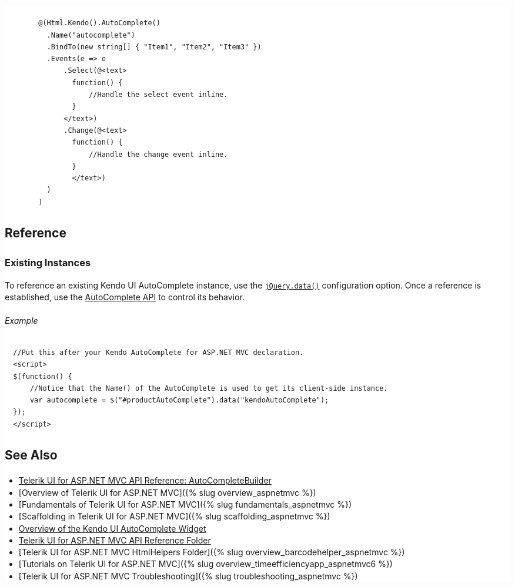 ```tab-Razor

        @(Html.Kendo().AutoComplete()
          .Name("autocomplete")
          .BindTo(new string[] { "Item1", "Item2", "Item3" })
          .Events(e => e
              .Select(@<text>
                function() {
                    //Handle the select event inline.
                }
              </text>)
              .Change(@<text>
                function() {
                    //Handle the change event inline.
                }
                </text>)
          )
        )
```

## Reference

### Existing Instances

To reference an existing Kendo UI AutoComplete instance, use the [`jQuery.data()`](http://api.jquery.com/jQuery.data/) configuration option. Once a reference is established, use the [AutoComplete API](http://docs.telerik.com/kendo-ui/api/javascript/ui/autocomplete#methods) to control its behavior.

###### Example

      //Put this after your Kendo AutoComplete for ASP.NET MVC declaration.
      <script>
      $(function() {
          //Notice that the Name() of the AutoComplete is used to get its client-side instance.
          var autocomplete = $("#productAutoComplete").data("kendoAutoComplete");
      });
      </script>

## See Also

* [Telerik UI for ASP.NET MVC API Reference: AutoCompleteBuilder](http://docs.telerik.com/aspnet-mvc/api/Kendo.Mvc.UI.Fluent/AutoCompleteBuilder)
* [Overview of Telerik UI for ASP.NET MVC]({% slug overview_aspnetmvc %})
* [Fundamentals of Telerik UI for ASP.NET MVC]({% slug fundamentals_aspnetmvc %})
* [Scaffolding in Telerik UI for ASP.NET MVC]({% slug scaffolding_aspnetmvc %})
* [Overview of the Kendo UI AutoComplete Widget](http://docs.telerik.com/kendo-ui/controls/editors/autocomplete/overview)
* [Telerik UI for ASP.NET MVC API Reference Folder](http://docs.telerik.com/aspnet-mvc/api/Kendo.Mvc/AggregateFunction)
* [Telerik UI for ASP.NET MVC HtmlHelpers Folder]({% slug overview_barcodehelper_aspnetmvc %})
* [Tutorials on Telerik UI for ASP.NET MVC]({% slug overview_timeefficiencyapp_aspnetmvc6 %})
* [Telerik UI for ASP.NET MVC Troubleshooting]({% slug troubleshooting_aspnetmvc %})
